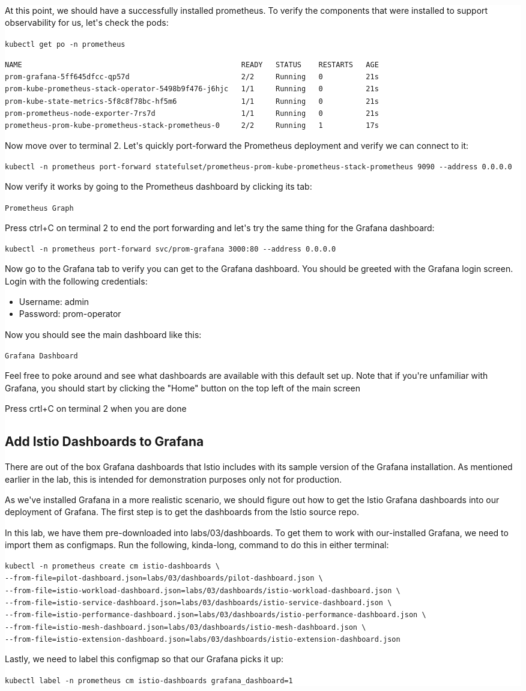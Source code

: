 At this point, we should have a successfully installed prometheus. To verify the components that were installed to support observability for us, let's check the pods:
```
kubectl get po -n prometheus
```
```
NAME                                                   READY   STATUS    RESTARTS   AGE
prom-grafana-5ff645dfcc-qp57d                          2/2     Running   0          21s
prom-kube-prometheus-stack-operator-5498b9f476-j6hjc   1/1     Running   0          21s
prom-kube-state-metrics-5f8c8f78bc-hf5m6               1/1     Running   0          21s
prom-prometheus-node-exporter-7rs7d                    1/1     Running   0          21s
prometheus-prom-kube-prometheus-stack-prometheus-0     2/2     Running   1          17s
``` 
Now move over to terminal 2. Let's quickly port-forward the Prometheus deployment and verify we can connect to it:
```
kubectl -n prometheus port-forward statefulset/prometheus-prom-kube-prometheus-stack-prometheus 9090 --address 0.0.0.0
```
Now verify it works by going to the Prometheus dashboard by clicking its tab:

`Prometheus Graph`

Press ctrl+C on terminal 2 to end the port forwarding and let's try the same thing for the Grafana dashboard:
```
kubectl -n prometheus port-forward svc/prom-grafana 3000:80 --address 0.0.0.0
```
Now go to the Grafana tab to verify you can get to the Grafana dashboard. You should be greeted with the Grafana login screen. Login with the following credentials:

- Username: admin
- Password: prom-operator

Now you should see the main dashboard like this:

`Grafana Dashboard`

Feel free to poke around and see what dashboards are available with this default set up. Note that if you're unfamiliar with Grafana, you should start by clicking the "Home" button on the top left of the main screen

Press crtl+C on terminal 2 when you are done

## Add Istio Dashboards to Grafana
There are out of the box Grafana dashboards that Istio includes with its sample version of the Grafana installation. As mentioned earlier in the lab, this is intended for demonstration purposes only not for production.

As we've installed Grafana in a more realistic scenario, we should figure out how to get the Istio Grafana dashboards into our deployment of Grafana. The first step is to get the dashboards from the Istio source repo.

In this lab, we have them pre-downloaded into labs/03/dashboards. To get them to work with our-installed Grafana, we need to import them as configmaps. Run the following, kinda-long, command to do this in either terminal:
```
kubectl -n prometheus create cm istio-dashboards \
--from-file=pilot-dashboard.json=labs/03/dashboards/pilot-dashboard.json \
--from-file=istio-workload-dashboard.json=labs/03/dashboards/istio-workload-dashboard.json \
--from-file=istio-service-dashboard.json=labs/03/dashboards/istio-service-dashboard.json \
--from-file=istio-performance-dashboard.json=labs/03/dashboards/istio-performance-dashboard.json \
--from-file=istio-mesh-dashboard.json=labs/03/dashboards/istio-mesh-dashboard.json \
--from-file=istio-extension-dashboard.json=labs/03/dashboards/istio-extension-dashboard.json
```
Lastly, we need to label this configmap so that our Grafana picks it up:
```
kubectl label -n prometheus cm istio-dashboards grafana_dashboard=1
```